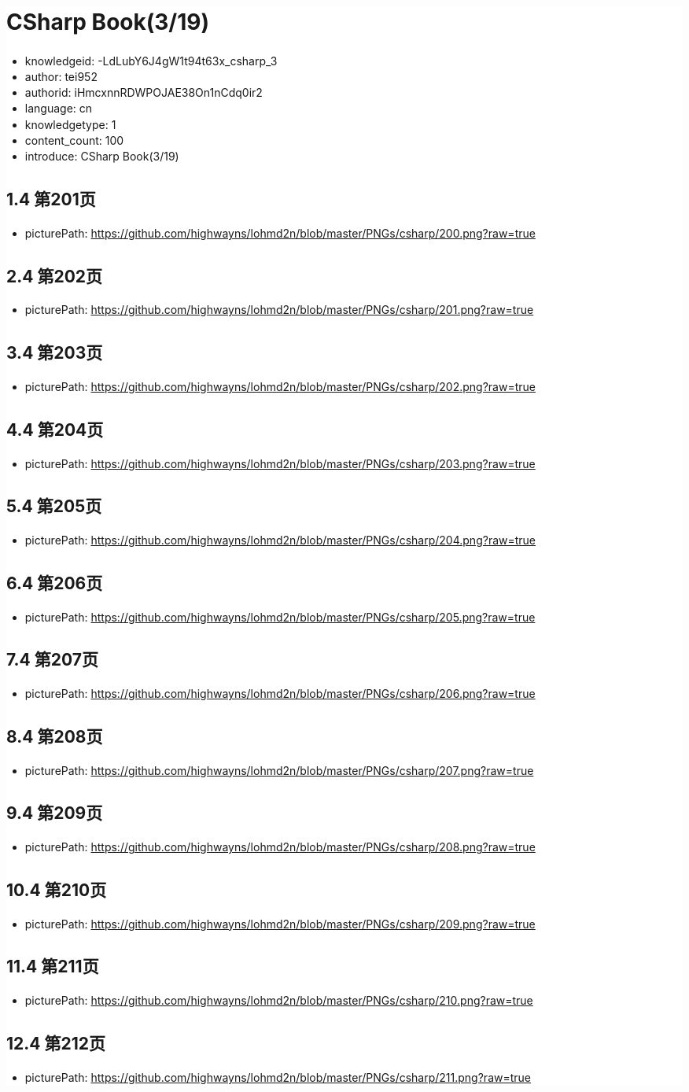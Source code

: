 CSharp Book(3/19)
===
* knowledgeid: -LdLubY6J4gW1t94t63x_csharp_3
* author: tei952
* authorid: iHmcxnnRDWPOJAE38On1nCdq0ir2
* language: cn
* knowledgetype: 1
* content_count: 100
* introduce: CSharp Book(3/19)

## 1.4 第201页
* picturePath: https://github.com/highwayns/lohmd2n/blob/master/PNGs/csharp/200.png?raw=true

## 2.4 第202页
* picturePath: https://github.com/highwayns/lohmd2n/blob/master/PNGs/csharp/201.png?raw=true

## 3.4 第203页
* picturePath: https://github.com/highwayns/lohmd2n/blob/master/PNGs/csharp/202.png?raw=true

## 4.4 第204页
* picturePath: https://github.com/highwayns/lohmd2n/blob/master/PNGs/csharp/203.png?raw=true

## 5.4 第205页
* picturePath: https://github.com/highwayns/lohmd2n/blob/master/PNGs/csharp/204.png?raw=true

## 6.4 第206页
* picturePath: https://github.com/highwayns/lohmd2n/blob/master/PNGs/csharp/205.png?raw=true

## 7.4 第207页
* picturePath: https://github.com/highwayns/lohmd2n/blob/master/PNGs/csharp/206.png?raw=true

## 8.4 第208页
* picturePath: https://github.com/highwayns/lohmd2n/blob/master/PNGs/csharp/207.png?raw=true

## 9.4 第209页
* picturePath: https://github.com/highwayns/lohmd2n/blob/master/PNGs/csharp/208.png?raw=true

## 10.4 第210页
* picturePath: https://github.com/highwayns/lohmd2n/blob/master/PNGs/csharp/209.png?raw=true

## 11.4 第211页
* picturePath: https://github.com/highwayns/lohmd2n/blob/master/PNGs/csharp/210.png?raw=true

## 12.4 第212页
* picturePath: https://github.com/highwayns/lohmd2n/blob/master/PNGs/csharp/211.png?raw=true
